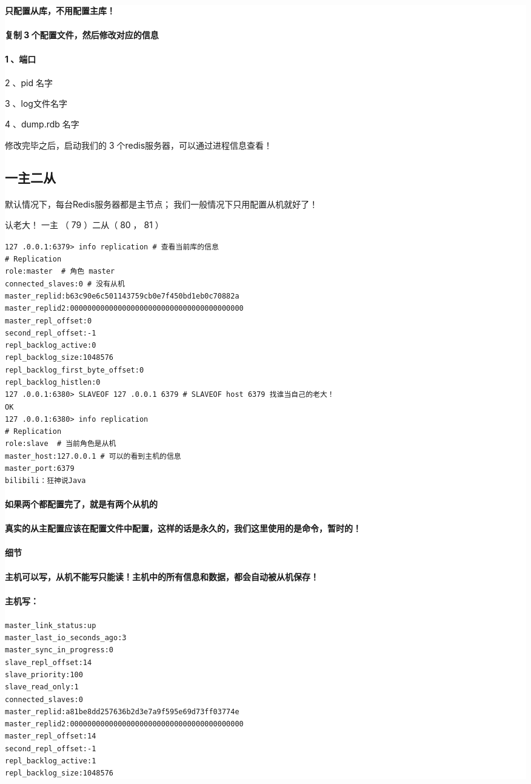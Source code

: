 #### 只配置从库，不用配置主库！

#### 复制 3 个配置文件，然后修改对应的信息

#### 1 、端口

2 、pid 名字

3 、log文件名字

4 、dump.rdb 名字

修改完毕之后，启动我们的 3 个redis服务器，可以通过进程信息查看！

## 一主二从

默认情况下，每台Redis服务器都是主节点； 我们一般情况下只用配置从机就好了！

认老大！ 一主 （ 79 ）二从（ 80 ， 81 ）

```
127 .0.0.1:6379> info replication # 查看当前库的信息
# Replication
role:master  # 角色 master
connected_slaves:0 # 没有从机
master_replid:b63c90e6c501143759cb0e7f450bd1eb0c70882a
master_replid2:0000000000000000000000000000000000000000
master_repl_offset:0
second_repl_offset:-1
repl_backlog_active:0
repl_backlog_size:1048576
repl_backlog_first_byte_offset:0
repl_backlog_histlen:0
127 .0.0.1:6380> SLAVEOF 127 .0.0.1 6379 # SLAVEOF host 6379 找谁当自己的老大！
OK
127 .0.0.1:6380> info replication
# Replication
role:slave  # 当前角色是从机
master_host:127.0.0.1 # 可以的看到主机的信息
master_port:6379
bilibili：狂神说Java
```

#### 如果两个都配置完了，就是有两个从机的

#### 真实的从主配置应该在配置文件中配置，这样的话是永久的，我们这里使用的是命令，暂时的！

#### 细节

#### 主机可以写，从机不能写只能读！主机中的所有信息和数据，都会自动被从机保存！

#### 主机写：

```
master_link_status:up
master_last_io_seconds_ago:3
master_sync_in_progress:0
slave_repl_offset:14
slave_priority:100
slave_read_only:1
connected_slaves:0
master_replid:a81be8dd257636b2d3e7a9f595e69d73ff03774e
master_replid2:0000000000000000000000000000000000000000
master_repl_offset:14
second_repl_offset:-1
repl_backlog_active:1
repl_backlog_size:1048576
```